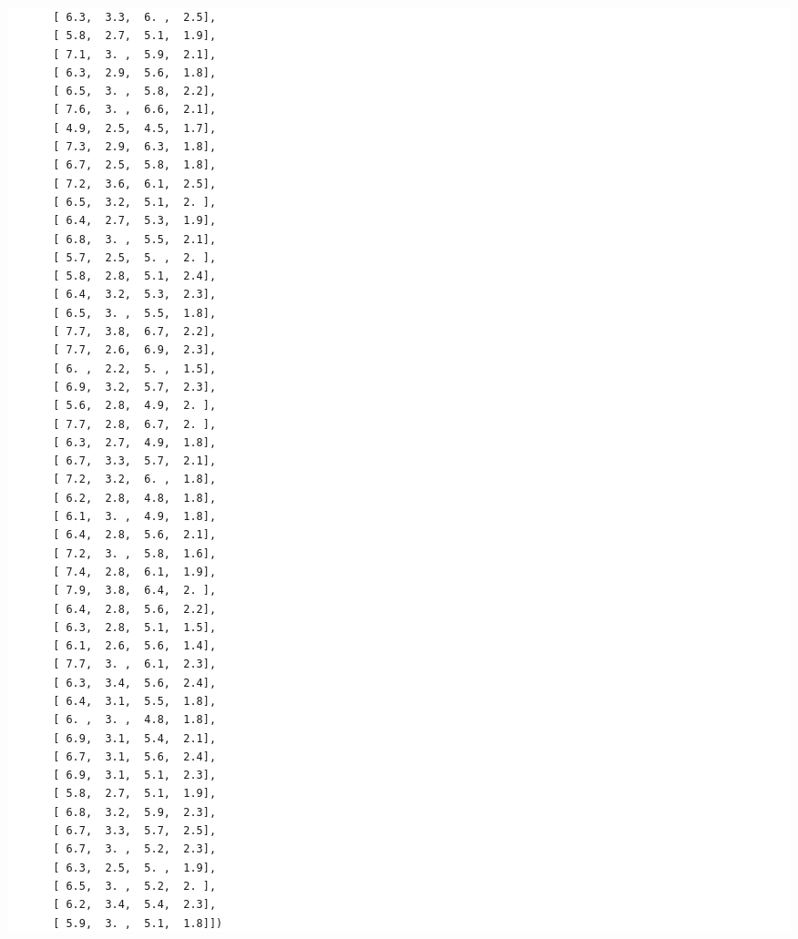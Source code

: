            [ 6.3,  3.3,  6. ,  2.5],
           [ 5.8,  2.7,  5.1,  1.9],
           [ 7.1,  3. ,  5.9,  2.1],
           [ 6.3,  2.9,  5.6,  1.8],
           [ 6.5,  3. ,  5.8,  2.2],
           [ 7.6,  3. ,  6.6,  2.1],
           [ 4.9,  2.5,  4.5,  1.7],
           [ 7.3,  2.9,  6.3,  1.8],
           [ 6.7,  2.5,  5.8,  1.8],
           [ 7.2,  3.6,  6.1,  2.5],
           [ 6.5,  3.2,  5.1,  2. ],
           [ 6.4,  2.7,  5.3,  1.9],
           [ 6.8,  3. ,  5.5,  2.1],
           [ 5.7,  2.5,  5. ,  2. ],
           [ 5.8,  2.8,  5.1,  2.4],
           [ 6.4,  3.2,  5.3,  2.3],
           [ 6.5,  3. ,  5.5,  1.8],
           [ 7.7,  3.8,  6.7,  2.2],
           [ 7.7,  2.6,  6.9,  2.3],
           [ 6. ,  2.2,  5. ,  1.5],
           [ 6.9,  3.2,  5.7,  2.3],
           [ 5.6,  2.8,  4.9,  2. ],
           [ 7.7,  2.8,  6.7,  2. ],
           [ 6.3,  2.7,  4.9,  1.8],
           [ 6.7,  3.3,  5.7,  2.1],
           [ 7.2,  3.2,  6. ,  1.8],
           [ 6.2,  2.8,  4.8,  1.8],
           [ 6.1,  3. ,  4.9,  1.8],
           [ 6.4,  2.8,  5.6,  2.1],
           [ 7.2,  3. ,  5.8,  1.6],
           [ 7.4,  2.8,  6.1,  1.9],
           [ 7.9,  3.8,  6.4,  2. ],
           [ 6.4,  2.8,  5.6,  2.2],
           [ 6.3,  2.8,  5.1,  1.5],
           [ 6.1,  2.6,  5.6,  1.4],
           [ 7.7,  3. ,  6.1,  2.3],
           [ 6.3,  3.4,  5.6,  2.4],
           [ 6.4,  3.1,  5.5,  1.8],
           [ 6. ,  3. ,  4.8,  1.8],
           [ 6.9,  3.1,  5.4,  2.1],
           [ 6.7,  3.1,  5.6,  2.4],
           [ 6.9,  3.1,  5.1,  2.3],
           [ 5.8,  2.7,  5.1,  1.9],
           [ 6.8,  3.2,  5.9,  2.3],
           [ 6.7,  3.3,  5.7,  2.5],
           [ 6.7,  3. ,  5.2,  2.3],
           [ 6.3,  2.5,  5. ,  1.9],
           [ 6.5,  3. ,  5.2,  2. ],
           [ 6.2,  3.4,  5.4,  2.3],
           [ 5.9,  3. ,  5.1,  1.8]])

